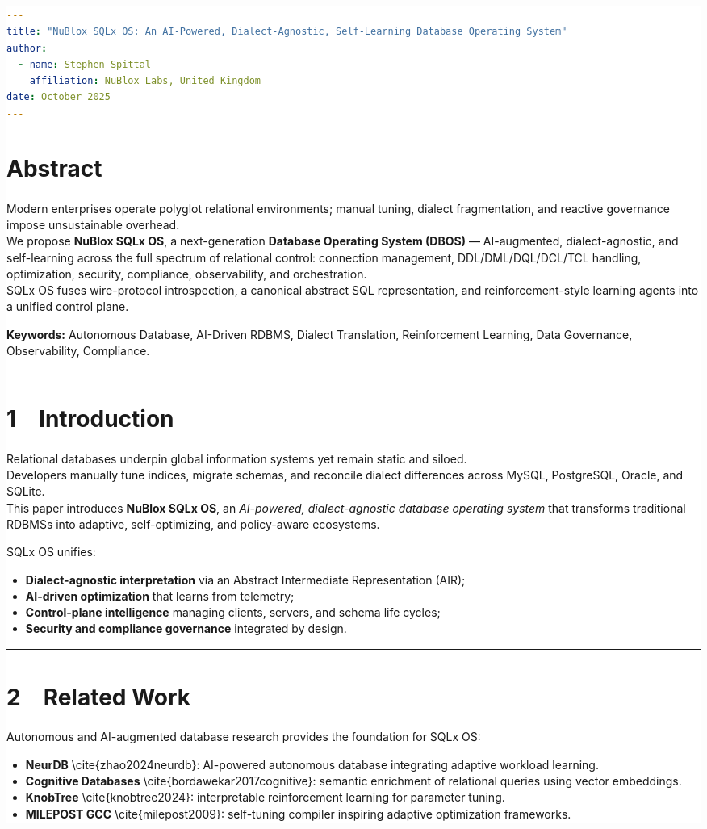 ```yaml
---
title: "NuBlox SQLx OS: An AI-Powered, Dialect-Agnostic, Self-Learning Database Operating System"
author:
  - name: Stephen Spittal
    affiliation: NuBlox Labs, United Kingdom
date: October 2025
---
```


# Abstract

Modern enterprises operate polyglot relational environments; manual tuning, dialect fragmentation, and reactive governance impose unsustainable overhead.  
We propose **NuBlox SQLx OS**, a next-generation **Database Operating System (DBOS)** — AI-augmented, dialect-agnostic, and self-learning across the full spectrum of relational control: connection management, DDL/DML/DQL/DCL/TCL handling, optimization, security, compliance, observability, and orchestration.  
SQLx OS fuses wire-protocol introspection, a canonical abstract SQL representation, and reinforcement-style learning agents into a unified control plane.

**Keywords:** Autonomous Database, AI-Driven RDBMS, Dialect Translation, Reinforcement Learning, Data Governance, Observability, Compliance.

---

# 1 Introduction

Relational databases underpin global information systems yet remain static and siloed.  
Developers manually tune indices, migrate schemas, and reconcile dialect differences across MySQL, PostgreSQL, Oracle, and SQLite.  
This paper introduces **NuBlox SQLx OS**, an *AI-powered, dialect-agnostic database operating system* that transforms traditional RDBMSs into adaptive, self-optimizing, and policy-aware ecosystems.

SQLx OS unifies:
- **Dialect-agnostic interpretation** via an Abstract Intermediate Representation (AIR);
- **AI-driven optimization** that learns from telemetry;
- **Control-plane intelligence** managing clients, servers, and schema life cycles;
- **Security and compliance governance** integrated by design.

---

# 2 Related Work

Autonomous and AI-augmented database research provides the foundation for SQLx OS:

- **NeurDB** \cite{zhao2024neurdb}: AI-powered autonomous database integrating adaptive workload learning.  
- **Cognitive Databases** \cite{bordawekar2017cognitive}: semantic enrichment of relational queries using vector embeddings.  
- **KnobTree** \cite{knobtree2024}: interpretable reinforcement learning for parameter tuning.  
- **MILEPOST GCC** \cite{milepost2009}: self-tuning compiler inspiring adaptive optimization frameworks.
